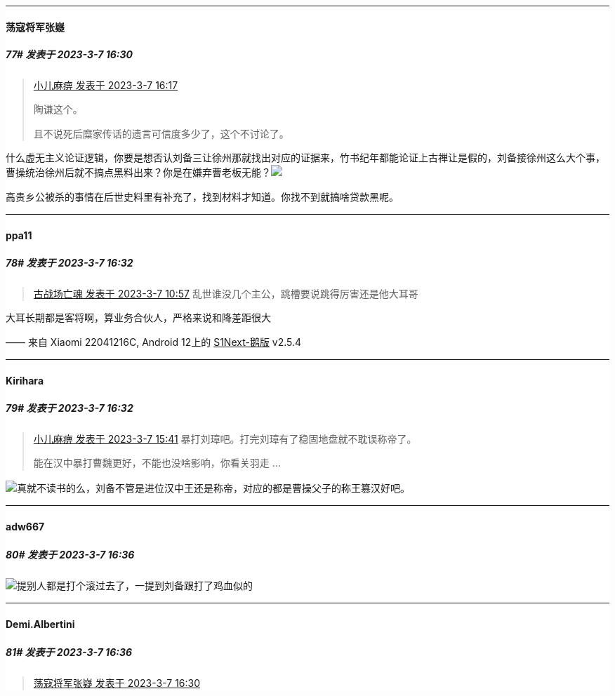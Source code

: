 *****

####  荡寇将军张嶷  
##### 77#       发表于 2023-3-7 16:30

<blockquote><a href="httphttps://bbs.saraba1st.com/2b/forum.php?mod=redirect&amp;goto=findpost&amp;pid=60000616&amp;ptid=2122944" target="_blank">小儿麻痹 发表于 2023-3-7 16:17</a>

陶谦这个。

且不说死后糜家传话的遗言可信度多少了，这个不讨论了。</blockquote>
什么虚无主义论证逻辑，你要是想否认刘备三让徐州那就找出对应的证据来，竹书纪年都能论证上古禅让是假的，刘备接徐州这么大个事，曹操统治徐州后就不搞点黑料出来？你是在嫌弃曹老板无能？<img src="https://static.saraba1st.com/image/smiley/face2017/245.png" referrerpolicy="no-referrer">

高贵乡公被杀的事情在后世史料里有补充了，找到材料才知道。你找不到就搞啥贷款黑呢。


*****

####  ppa11  
##### 78#       发表于 2023-3-7 16:32

<blockquote><a href="httphttps://bbs.saraba1st.com/2b/forum.php?mod=redirect&amp;goto=findpost&amp;pid=59996456&amp;ptid=2122944" target="_blank">古战场亡魂 发表于 2023-3-7 10:57</a>
乱世谁没几个主公，跳槽要说跳得厉害还是他大耳哥</blockquote>
大耳长期都是客将啊，算业务合伙人，严格来说和降差距很大

—— 来自 Xiaomi 22041216C, Android 12上的 [S1Next-鹅版](https://github.com/ykrank/S1-Next/releases) v2.5.4

*****

####  Kirihara  
##### 79#       发表于 2023-3-7 16:32

<blockquote><a href="httphttps://bbs.saraba1st.com/2b/forum.php?mod=redirect&amp;goto=findpost&amp;pid=60000126&amp;ptid=2122944" target="_blank">小儿麻痹 发表于 2023-3-7 15:41</a>
暴打刘璋吧。打完刘璋有了稳固地盘就不耽误称帝了。

能在汉中暴打曹魏更好，不能也没啥影响，你看关羽走 ...</blockquote>
<img src="https://static.saraba1st.com/image/smiley/face2017/020.png" referrerpolicy="no-referrer">真就不读书的么，刘备不管是进位汉中王还是称帝，对应的都是曹操父子的称王篡汉好吧。

*****

####  adw667  
##### 80#       发表于 2023-3-7 16:36

<img src="https://static.saraba1st.com/image/smiley/face2017/049.png" referrerpolicy="no-referrer">提别人都是打个滚过去了，一提到刘备跟打了鸡血似的

*****

####  Demi.Albertini  
##### 81#       发表于 2023-3-7 16:36

<blockquote><a href="httphttps://bbs.saraba1st.com/2b/forum.php?mod=redirect&amp;goto=findpost&amp;pid=60000815&amp;ptid=2122944" target="_blank">荡寇将军张嶷 发表于 2023-3-7 16:30</a>
